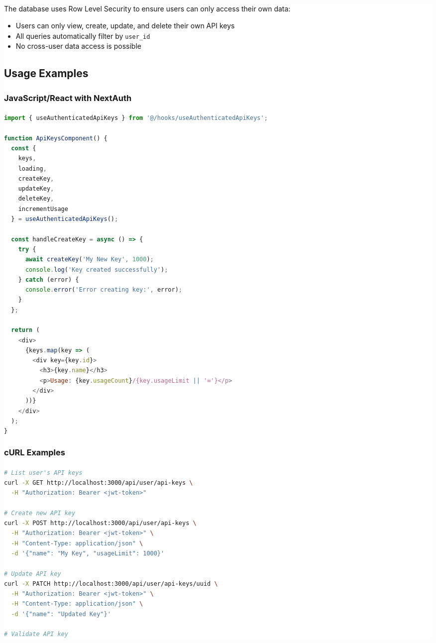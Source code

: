 The database uses Row Level Security to ensure users can only access their own data:

- Users can only view, create, update, and delete their own API keys
- All queries automatically filter by `user_id`
- No cross-user data access is possible

## Usage Examples

### JavaScript/React with NextAuth
```javascript
import { useAuthenticatedApiKeys } from '@/hooks/useAuthenticatedApiKeys';

function ApiKeysComponent() {
  const { 
    keys, 
    loading, 
    createKey, 
    updateKey, 
    deleteKey, 
    incrementUsage 
  } = useAuthenticatedApiKeys();

  const handleCreateKey = async () => {
    try {
      await createKey('My New Key', 1000);
      console.log('Key created successfully');
    } catch (error) {
      console.error('Error creating key:', error);
    }
  };

  return (
    <div>
      {keys.map(key => (
        <div key={key.id}>
          <h3>{key.name}</h3>
          <p>Usage: {key.usageCount}/{key.usageLimit || '∞'}</p>
        </div>
      ))}
    </div>
  );
}
```

### cURL Examples
```bash
# List user's API keys
curl -X GET http://localhost:3000/api/user/api-keys \
  -H "Authorization: Bearer <jwt-token>"

# Create new API key
curl -X POST http://localhost:3000/api/user/api-keys \
  -H "Authorization: Bearer <jwt-token>" \
  -H "Content-Type: application/json" \
  -d '{"name": "My Key", "usageLimit": 1000}'

# Update API key
curl -X PATCH http://localhost:3000/api/user/api-keys/uuid \
  -H "Authorization: Bearer <jwt-token>" \
  -H "Content-Type: application/json" \
  -d '{"name": "Updated Key"}'

# Validate API key
```